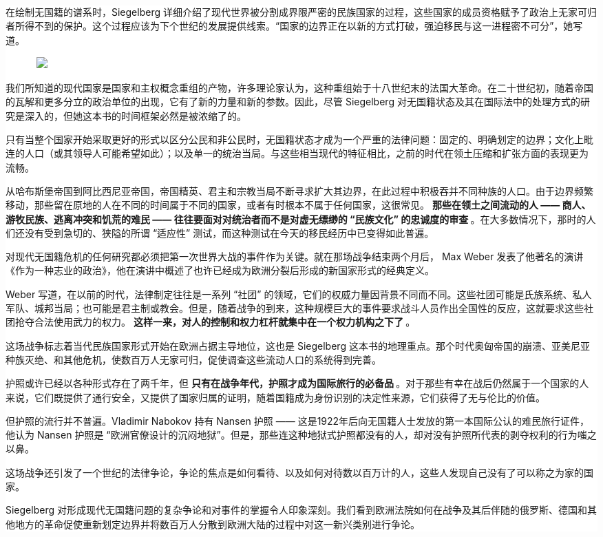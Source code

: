   <p class="graf graf--p">
   在绘制无国籍的谱系时，Siegelberg 详细介绍了现代世界被分割成界限严密的民族国家的过程，这些国家的成员资格赋予了政治上无家可归者所得不到的保护。这个过程应该为下个世纪的发展提供线索。“国家的边界正在以新的方式打破，强迫移民与这一进程密不可分”，她写道。
  </p>
  <figure class="graf graf--figure">
   <img class="graf-image aligncenter jetpack-lazy-image" data-height="1365" data-image-id="0*rwgKOKF-sv1LOBpw.jpg" data-lazy-src="https://i0.wp.com/cdn-images-1.medium.com/max/1067/0*rwgKOKF-sv1LOBpw.jpg?w=1100&amp;is-pending-load=1#038;ssl=1" data-recalc-dims="1" data-width="2048" src="https://i0.wp.com/cdn-images-1.medium.com/max/1067/0*rwgKOKF-sv1LOBpw.jpg?w=1100&amp;ssl=1" srcset="data:image/gif;base64,R0lGODlhAQABAIAAAAAAAP///yH5BAEAAAAALAAAAAABAAEAAAIBRAA7"/>
   <noscript>
    <img class="graf-image aligncenter" data-height="1365" data-image-id="0*rwgKOKF-sv1LOBpw.jpg" data-recalc-dims="1" data-width="2048" src="https://i0.wp.com/cdn-images-1.medium.com/max/1067/0*rwgKOKF-sv1LOBpw.jpg?w=1100&amp;ssl=1"/>
   </noscript>
  </figure>
  <p class="graf graf--p">
   我们所知道的现代国家是国家和主权概念重组的产物，许多理论家认为，这种重组始于十八世纪末的法国大革命。在二十世纪初，随着帝国的瓦解和更多分立的政治单位的出现，它有了新的力量和新的参数。因此，尽管 Siegelberg 对无国籍状态及其在国际法中的处理方式的研究是深入的，但她这本书的时间框架必然是被浓缩了的。
  </p>
  <p class="graf graf--p">
   只有当整个国家开始采取更好的形式以区分公民和非公民时，无国籍状态才成为一个严重的法律问题：固定的、明确划定的边界；文化上毗连的人口（或其领导人可能希望如此）；以及单一的统治当局。与这些相当现代的特征相比，之前的时代在领土压缩和扩张方面的表现更为流畅。
  </p>
  <p class="graf graf--p">
   从哈布斯堡帝国到阿比西尼亚帝国，帝国精英、君主和宗教当局不断寻求扩大其边界，在此过程中积极吞并不同种族的人口。由于边界频繁移动，那些留在原地的人在不同的时间属于不同的国家，或者有时根本不属于任何国家，这很常见。
   <strong class="markup--strong markup--p-strong">
    那些在领土之间流动的人 —— 商人、游牧民族、逃离冲突和饥荒的难民 —— 往往要面对对统治者而不是对虚无缥缈的 “民族文化” 的忠诚度的审查
   </strong>
   。在大多数情况下，那时的人们还没有受到急切的、狭隘的所谓 “适应性” 测试，而这种测试在今天的移民经历中已变得如此普遍。
  </p>
  <p class="graf graf--p">
   对现代无国籍危机的任何研究都必须把第一次世界大战的事件作为关键。就在那场战争结束两个月后， Max Weber 发表了他著名的演讲《作为一种志业的政治》，他在演讲中概述了也许已经成为欧洲分裂后形成的新国家形式的经典定义。
  </p>
  <p class="graf graf--p">
   Weber 写道，在以前的时代，法律制定往往是一系列 “社团” 的领域，它们的权威力量因背景不同而不同。这些社团可能是氏族系统、私人军队、城邦当局；也可能是君主制或教会。但是，随着战争的到来，这种规模巨大的事件要求战斗人员作出全国性的反应，这就要求这些社团抢夺合法使用武力的权力。
   <strong class="markup--strong markup--p-strong">
    这样一来，对人的控制和权力杠杆就集中在一个权力机构之下了
   </strong>
   。
  </p>
  <p class="graf graf--p">
   这场战争标志着当代民族国家形式开始在欧洲占据主导地位，这也是 Siegelberg 这本书的地理重点。那个时代奥匈帝国的崩溃、亚美尼亚种族灭绝、和其他危机，使数百万人无家可归，促使调查这些流动人口的系统得到完善。
  </p>
  <p class="graf graf--p">
   护照或许已经以各种形式存在了两千年，但
   <strong class="markup--strong markup--p-strong">
    只有在战争年代，护照才成为国际旅行的必备品
   </strong>
   。对于那些有幸在战后仍然属于一个国家的人来说，它们既提供了通行安全，又提供了国家归属的证明，随着国籍成为身份识别的决定性来源，它们获得了无与伦比的价值。
  </p>
  <p class="graf graf--p">
   但护照的流行并不普遍。Vladimir Nabokov 持有 Nansen 护照 —— 这是1922年后向无国籍人士发放的第一本国际公认的难民旅行证件，他认为 Nansen 护照是 “欧洲官僚设计的沉闷地狱”。但是，那些连这种地狱式护照都没有的人，却对没有护照所代表的剥夺权利的行为嗤之以鼻。
  </p>
  <p class="graf graf--p">
   这场战争还引发了一个世纪的法律争论，争论的焦点是如何看待、以及如何对待数以百万计的人，这些人发现自己没有了可以称之为家的国家。
  </p>
  <p class="graf graf--p">
   Siegelberg 对形成现代无国籍问题的复杂争论和对事件的掌握令人印象深刻。我们看到欧洲法院如何在战争及其后伴随的俄罗斯、德国和其他地方的革命促使重新划定边界并将数百万人分散到欧洲大陆的过程中对这一新兴类别进行争论。
  </p>
  <p class="graf graf--p">